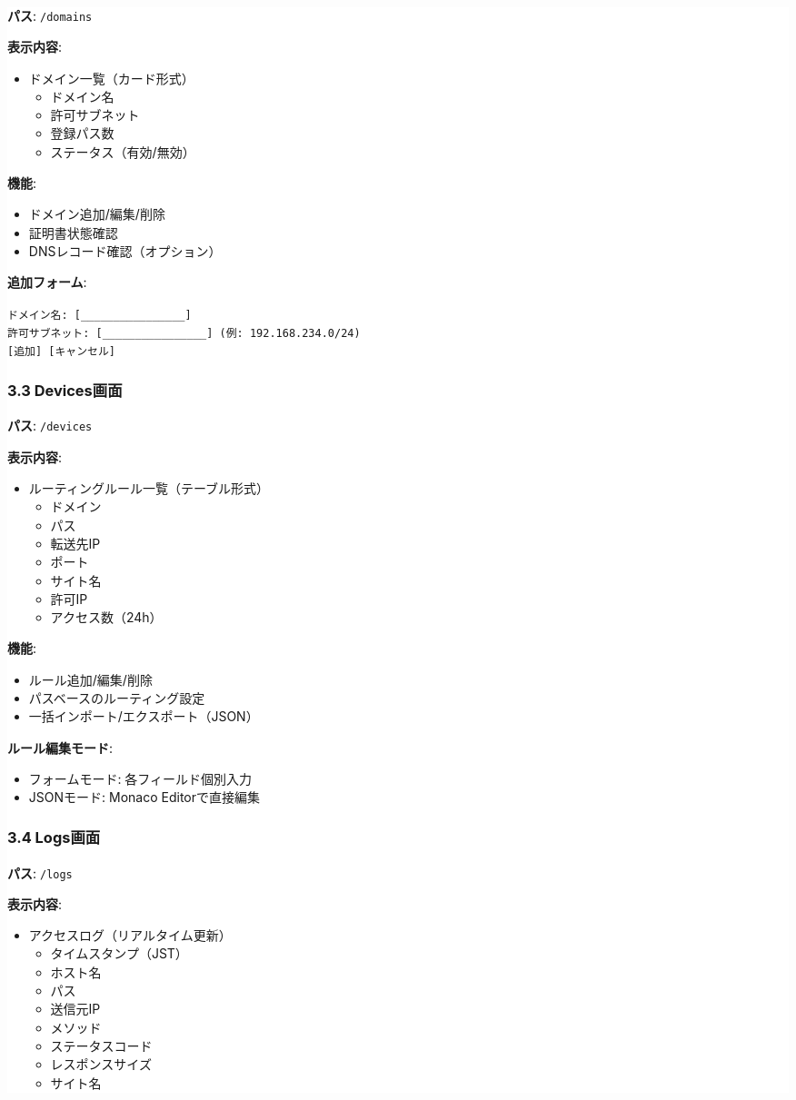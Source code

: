 **パス**: `/domains`

**表示内容**:
- ドメイン一覧（カード形式）
  - ドメイン名
  - 許可サブネット
  - 登録パス数
  - ステータス（有効/無効）

**機能**:
- ドメイン追加/編集/削除
- 証明書状態確認
- DNSレコード確認（オプション）

**追加フォーム**:
```
ドメイン名: [________________]
許可サブネット: [________________] (例: 192.168.234.0/24)
[追加] [キャンセル]
```

### 3.3 Devices画面

**パス**: `/devices`

**表示内容**:
- ルーティングルール一覧（テーブル形式）
  - ドメイン
  - パス
  - 転送先IP
  - ポート
  - サイト名
  - 許可IP
  - アクセス数（24h）

**機能**:
- ルール追加/編集/削除
- パスベースのルーティング設定
- 一括インポート/エクスポート（JSON）

**ルール編集モード**:
- フォームモード: 各フィールド個別入力
- JSONモード: Monaco Editorで直接編集

### 3.4 Logs画面

**パス**: `/logs`

**表示内容**:
- アクセスログ（リアルタイム更新）
  - タイムスタンプ（JST）
  - ホスト名
  - パス
  - 送信元IP
  - メソッド
  - ステータスコード
  - レスポンスサイズ
  - サイト名
